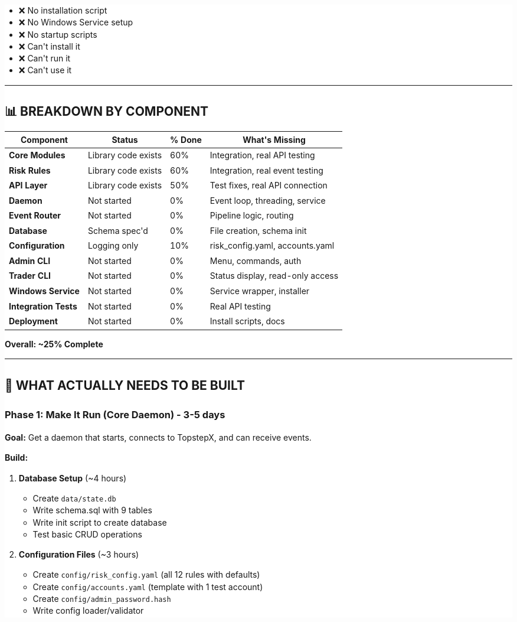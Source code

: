 - ❌ No installation script
- ❌ No Windows Service setup
- ❌ No startup scripts
- ❌ Can't install it
- ❌ Can't run it
- ❌ Can't use it

---

## 📊 BREAKDOWN BY COMPONENT

| Component | Status | % Done | What's Missing |
|-----------|--------|--------|----------------|
| **Core Modules** | Library code exists | 60% | Integration, real API testing |
| **Risk Rules** | Library code exists | 60% | Integration, real event testing |
| **API Layer** | Library code exists | 50% | Test fixes, real API connection |
| **Daemon** | Not started | 0% | Event loop, threading, service |
| **Event Router** | Not started | 0% | Pipeline logic, routing |
| **Database** | Schema spec'd | 0% | File creation, schema init |
| **Configuration** | Logging only | 10% | risk_config.yaml, accounts.yaml |
| **Admin CLI** | Not started | 0% | Menu, commands, auth |
| **Trader CLI** | Not started | 0% | Status display, read-only access |
| **Windows Service** | Not started | 0% | Service wrapper, installer |
| **Integration Tests** | Not started | 0% | Real API testing |
| **Deployment** | Not started | 0% | Install scripts, docs |

**Overall: ~25% Complete**

---

## 🚀 WHAT ACTUALLY NEEDS TO BE BUILT

### **Phase 1: Make It Run (Core Daemon) - 3-5 days**

**Goal:** Get a daemon that starts, connects to TopstepX, and can receive events.

**Build:**
1. **Database Setup** (~4 hours)
   - Create `data/state.db`
   - Write schema.sql with 9 tables
   - Write init script to create database
   - Test basic CRUD operations

2. **Configuration Files** (~3 hours)
   - Create `config/risk_config.yaml` (all 12 rules with defaults)
   - Create `config/accounts.yaml` (template with 1 test account)
   - Create `config/admin_password.hash`
   - Write config loader/validator
